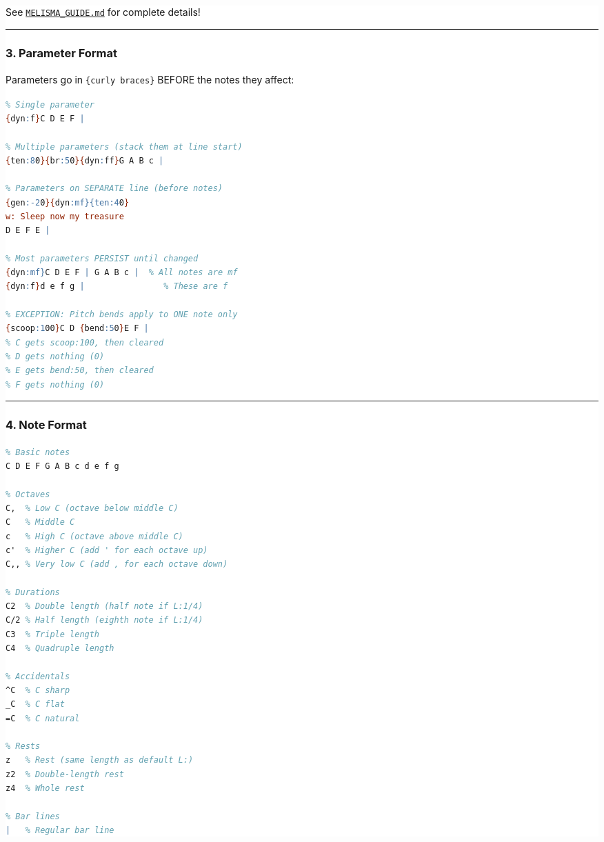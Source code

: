 See [`MELISMA_GUIDE.md`](MELISMA_GUIDE.md) for complete details!

---

### 3. **Parameter Format**

Parameters go in `{curly braces}` BEFORE the notes they affect:

```abc
% Single parameter
{dyn:f}C D E F |

% Multiple parameters (stack them at line start)
{ten:80}{br:50}{dyn:ff}G A B c |

% Parameters on SEPARATE line (before notes)
{gen:-20}{dyn:mf}{ten:40}
w: Sleep now my treasure
D E F E |

% Most parameters PERSIST until changed
{dyn:mf}C D E F | G A B c |  % All notes are mf
{dyn:f}d e f g |                % These are f

% EXCEPTION: Pitch bends apply to ONE note only
{scoop:100}C D {bend:50}E F |
% C gets scoop:100, then cleared
% D gets nothing (0)
% E gets bend:50, then cleared
% F gets nothing (0)
```

---

### 4. **Note Format**

```abc
% Basic notes
C D E F G A B c d e f g

% Octaves
C,  % Low C (octave below middle C)
C   % Middle C
c   % High C (octave above middle C)
c'  % Higher C (add ' for each octave up)
C,, % Very low C (add , for each octave down)

% Durations
C2  % Double length (half note if L:1/4)
C/2 % Half length (eighth note if L:1/4)
C3  % Triple length
C4  % Quadruple length

% Accidentals
^C  % C sharp
_C  % C flat
=C  % C natural

% Rests
z   % Rest (same length as default L:)
z2  % Double-length rest
z4  % Whole rest

% Bar lines
|   % Regular bar line
```